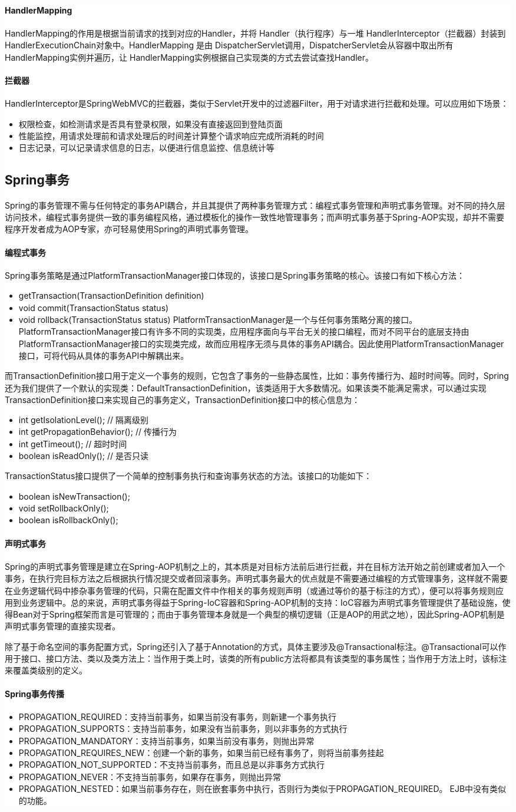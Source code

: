 #### HandlerMapping
HandlerMapping的作用是根据当前请求的找到对应的Handler，并将 Handler（执行程序）与一堆 HandlerInterceptor（拦截器）封装到HandlerExecutionChain对象中。HandlerMapping 是由 DispatcherServlet调用，DispatcherServlet会从容器中取出所有HandlerMapping实例并遍历，让 HandlerMapping实例根据自己实现类的方式去尝试查找Handler。

#### 拦截器
HandlerInterceptor是SpringWebMVC的拦截器，类似于Servlet开发中的过滤器Filter，用于对请求进行拦截和处理。可以应用如下场景：  
- 权限检查，如检测请求是否具有登录权限，如果没有直接返回到登陆页面
- 性能监控，用请求处理前和请求处理后的时间差计算整个请求响应完成所消耗的时间
- 日志记录，可以记录请求信息的日志，以便进行信息监控、信息统计等

## Spring事务
Spring的事务管理不需与任何特定的事务API耦合，并且其提供了两种事务管理方式：编程式事务管理和声明式事务管理。对不同的持久层访问技术，编程式事务提供一致的事务编程风格，通过模板化的操作一致性地管理事务；而声明式事务基于Spring-AOP实现，却并不需要程序开发者成为AOP专家，亦可轻易使用Spring的声明式事务管理。  

#### 编程式事务
Spring事务策略是通过PlatformTransactionManager接口体现的，该接口是Spring事务策略的核心。该接口有如下核心方法：
- getTransaction(TransactionDefinition definition)
- void commit(TransactionStatus status)
- void rollback(TransactionStatus status)
PlatformTransactionManager是一个与任何事务策略分离的接口。PlatformTransactionManager接口有许多不同的实现类，应用程序面向与平台无关的接口编程，而对不同平台的底层支持由PlatformTransactionManager接口的实现类完成，故而应用程序无须与具体的事务API耦合。因此使用PlatformTransactionManager接口，可将代码从具体的事务API中解耦出来。  

而TransactionDefinition接口用于定义一个事务的规则，它包含了事务的一些静态属性，比如：事务传播行为、超时时间等。同时，Spring 还为我们提供了一个默认的实现类：DefaultTransactionDefinition，该类适用于大多数情况。如果该类不能满足需求，可以通过实现TransactionDefinition接口来实现自己的事务定义，TransactionDefinition接口中的核心信息为：  
- int getIsolationLevel();        // 隔离级别
- int getPropagationBehavior();   // 传播行为
- int getTimeout();               // 超时时间
- boolean isReadOnly();           // 是否只读

TransactionStatus接口提供了一个简单的控制事务执行和查询事务状态的方法。该接口的功能如下：  
- boolean isNewTransaction();
- void setRollbackOnly();
- boolean isRollbackOnly();

#### 声明式事务
Spring的声明式事务管理是建立在Spring-AOP机制之上的，其本质是对目标方法前后进行拦截，并在目标方法开始之前创建或者加入一个事务，在执行完目标方法之后根据执行情况提交或者回滚事务。声明式事务最大的优点就是不需要通过编程的方式管理事务，这样就不需要在业务逻辑代码中掺杂事务管理的代码，只需在配置文件中作相关的事务规则声明（或通过等价的基于标注的方式），便可以将事务规则应用到业务逻辑中。总的来说，声明式事务得益于Spring-IoC容器和Spring-AOP机制的支持：IoC容器为声明式事务管理提供了基础设施，使得Bean对于Spring框架而言是可管理的；而由于事务管理本身就是一个典型的横切逻辑（正是AOP的用武之地），因此Spring-AOP机制是声明式事务管理的直接实现者。  

除了基于命名空间的事务配置方式，Spring还引入了基于Annotation的方式，具体主要涉及@Transactional标注。@Transactional可以作用于接口、接口方法、类以及类方法上：当作用于类上时，该类的所有public方法将都具有该类型的事务属性；当作用于方法上时，该标注来覆盖类级别的定义。

#### Spring事务传播

- PROPAGATION_REQUIRED：支持当前事务，如果当前没有事务，则新建一个事务执行
- PROPAGATION_SUPPORTS：支持当前事务，如果没有当前事务，则以非事务的方式执行
- PROPAGATION_MANDATORY：支持当前事务，如果当前没有事务，则抛出异常
- PROPAGATION_REQUIRES_NEW：创建一个新的事务，如果当前已经有事务了，则将当前事务挂起
- PROPAGATION_NOT_SUPPORTED：不支持当前事务，而且总是以非事务方式执行
- PROPAGATION_NEVER：不支持当前事务，如果存在事务，则抛出异常
- PROPAGATION_NESTED：如果当前事务存在，则在嵌套事务中执行，否则行为类似于PROPAGATION_REQUIRED。 EJB中没有类似的功能。
